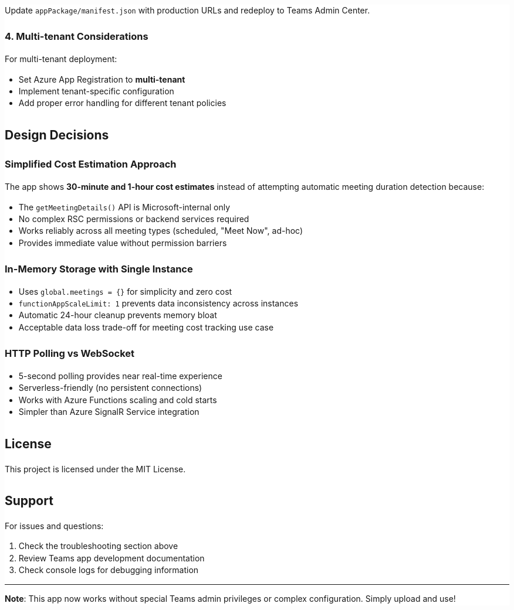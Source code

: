 Update `appPackage/manifest.json` with production URLs and redeploy to Teams Admin Center.

### 4. Multi-tenant Considerations

For multi-tenant deployment:
- Set Azure App Registration to **multi-tenant**
- Implement tenant-specific configuration
- Add proper error handling for different tenant policies

## Design Decisions

### Simplified Cost Estimation Approach

The app shows **30-minute and 1-hour cost estimates** instead of attempting automatic meeting duration detection because:
- The `getMeetingDetails()` API is Microsoft-internal only
- No complex RSC permissions or backend services required
- Works reliably across all meeting types (scheduled, "Meet Now", ad-hoc)
- Provides immediate value without permission barriers

### In-Memory Storage with Single Instance

- Uses `global.meetings = {}` for simplicity and zero cost
- `functionAppScaleLimit: 1` prevents data inconsistency across instances
- Automatic 24-hour cleanup prevents memory bloat
- Acceptable data loss trade-off for meeting cost tracking use case

### HTTP Polling vs WebSocket

- 5-second polling provides near real-time experience
- Serverless-friendly (no persistent connections)
- Works with Azure Functions scaling and cold starts
- Simpler than Azure SignalR Service integration

## License

This project is licensed under the MIT License.

## Support

For issues and questions:
1. Check the troubleshooting section above
2. Review Teams app development documentation
3. Check console logs for debugging information

---

**Note**: This app now works without special Teams admin privileges or complex configuration. Simply upload and use!